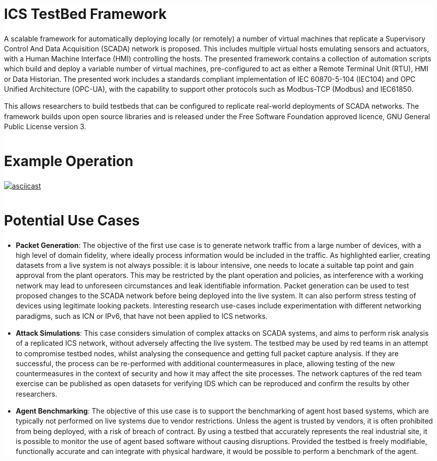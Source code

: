 # ICS TestBed Framework 

A scalable framework for automatically deploying locally (or remotely) a number of virtual machines that replicate a Supervisory Control And Data Acquisition (SCADA) network is proposed. This includes multiple virtual hosts emulating sensors and actuators, with a Human Machine Interface (HMI) controlling the hosts.
The presented framework contains a collection of automation scripts which build and deploy a variable number of virtual machines, pre-configured to act as either a Remote Terminal Unit (RTU), HMI or Data Historian. The presented work includes a standards compliant implementation of IEC 60870-5-104 (IEC104) and OPC Unified Architecture (OPC-UA), with the capability to support other protocols such as Modbus-TCP (Modbus) and IEC61850. 

This allows researchers to build testbeds that can be configured to replicate real-world deployments of SCADA networks. The framework builds upon open source libraries and is released under the Free Software Foundation approved licence, GNU General Public License version 3.

# Example Operation

[![asciicast](https://asciinema.org/a/clpPltx8oGGQBxCKsz0FzIfqg.png)](https://asciinema.org/a/clpPltx8oGGQBxCKsz0FzIfqg)

# Potential Use Cases

- **Packet Generation**: The objective of the first use case is to generate network traffic from a large number of devices, with a high level of domain fidelity, where ideally process information would be included in the traffic. As highlighted earlier, creating datasets from a live system is not always possible: it is labour intensive, one needs to locate a suitable tap point and gain approval from the plant operators. This may be restricted by the plant operation and policies, as interference with a working network may lead to unforeseen circumstances and leak identifiable information. Packet generation can be used to test proposed changes to the SCADA network before being deployed into the live system. It can also perform stress testing of devices using legitimate looking packets. Interesting research use-cases include experimentation with different networking paradigms, such as ICN or IPv6, that have not been applied to ICS networks. 

- **Attack Simulations**: This case considers simulation of complex attacks on SCADA systems, and aims to perform  risk analysis of a replicated ICS network, without adversely affecting the live system. The testbed may be used by red teams in an attempt to compromise testbed nodes, whilst analysing the consequence and getting full packet capture analysis. If they are successful, the process can be re-performed with additional countermeasures in place, allowing testing of the new countermeasures in the context of security and how it may affect the site processes. The network captures of the red team exercise can be published as open datasets for verifying IDS which can be reproduced and confirm the results by other researchers.  

- **Agent Benchmarking**: The objective of this use case is to support the benchmarking of agent host based systems, which are typically not performed on live systems due to vendor restrictions. Unless the agent is trusted by vendors, it is often prohibited from being deployed, with a risk of breach of contract. By using a testbed that accurately represents the real industrial site, it is possible to monitor the use of agent based software without causing disruptions. Provided the testbed is freely modifiable, functionally accurate and can integrate with physical hardware, it would be possible to perform a benchmark of the agent. 
